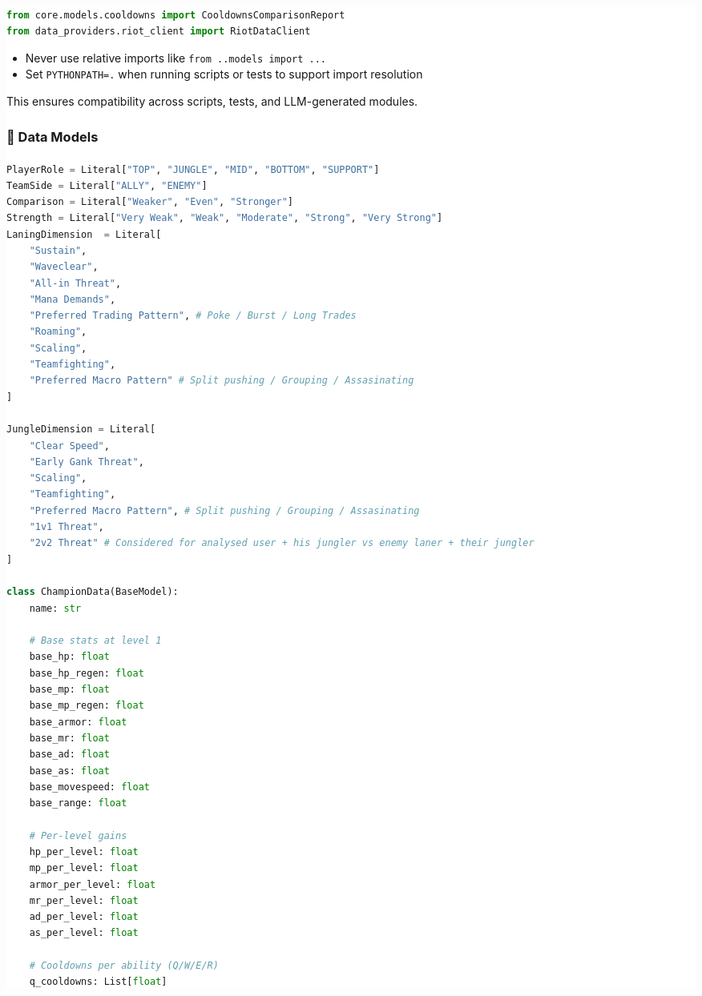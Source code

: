 ```python
from core.models.cooldowns import CooldownsComparisonReport
from data_providers.riot_client import RiotDataClient
```

- Never use relative imports like `from ..models import ...`
- Set `PYTHONPATH=.` when running scripts or tests to support import resolution

This ensures compatibility across scripts, tests, and LLM-generated modules.



### 🔹 Data Models

```python
PlayerRole = Literal["TOP", "JUNGLE", "MID", "BOTTOM", "SUPPORT"]
TeamSide = Literal["ALLY", "ENEMY"]
Comparison = Literal["Weaker", "Even", "Stronger"]
Strength = Literal["Very Weak", "Weak", "Moderate", "Strong", "Very Strong"]
LaningDimension  = Literal[
    "Sustain",
    "Waveclear",
    "All-in Threat",
    "Mana Demands",
    "Preferred Trading Pattern", # Poke / Burst / Long Trades
    "Roaming",
    "Scaling",
    "Teamfighting",
    "Preferred Macro Pattern" # Split pushing / Grouping / Assasinating
]

JungleDimension = Literal[
    "Clear Speed",
    "Early Gank Threat",
    "Scaling",
    "Teamfighting",
    "Preferred Macro Pattern", # Split pushing / Grouping / Assasinating
    "1v1 Threat",
    "2v2 Threat" # Considered for analysed user + his jungler vs enemy laner + their jungler
]

class ChampionData(BaseModel):
    name: str

    # Base stats at level 1
    base_hp: float
    base_hp_regen: float
    base_mp: float
    base_mp_regen: float
    base_armor: float
    base_mr: float
    base_ad: float
    base_as: float
    base_movespeed: float
    base_range: float

    # Per-level gains
    hp_per_level: float
    mp_per_level: float
    armor_per_level: float
    mr_per_level: float
    ad_per_level: float
    as_per_level: float

    # Cooldowns per ability (Q/W/E/R)
    q_cooldowns: List[float]
```
